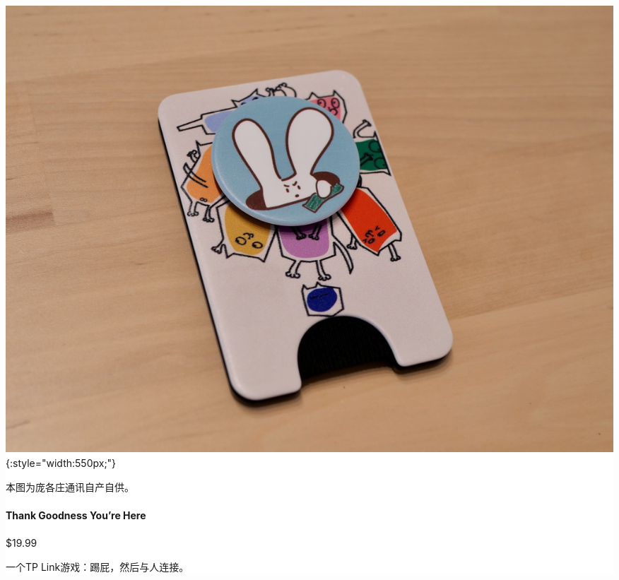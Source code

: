 ![定制的 PopSockets 照片](/static/images/happiness-price-2024/popsockets.jpeg){:style="width:550px;"}

本图为庞各庄通讯自产自供。

#### Thank Goodness You’re Here
<p class="price-tag less-spacing">$19.99</p>
一个TP Link游戏：踢屁，然后与人连接。
